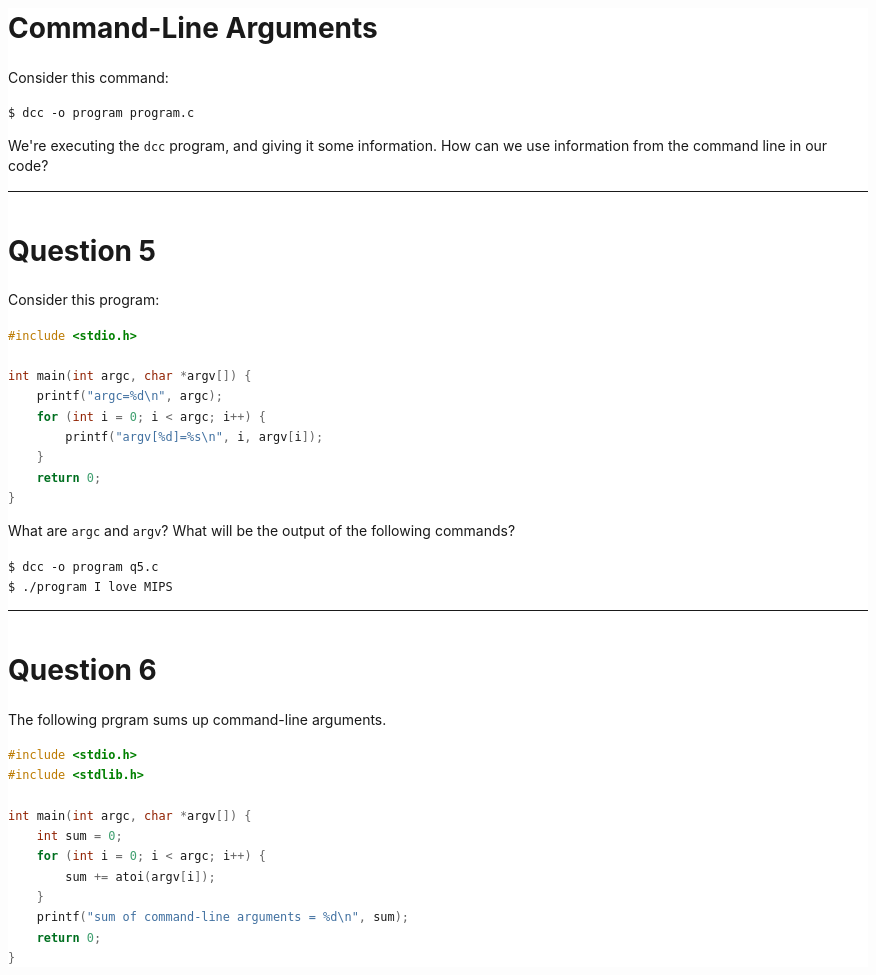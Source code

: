 
# Command-Line Arguments
Consider this command:
```shell
$ dcc -o program program.c
```
We're executing the `dcc` program, and giving it some information.
How can we use information from the command line in our code?

---

# Question 5

Consider this program:
```C
#include <stdio.h>

int main(int argc, char *argv[]) {
    printf("argc=%d\n", argc);
    for (int i = 0; i < argc; i++) {
        printf("argv[%d]=%s\n", i, argv[i]);
    }
    return 0;
}
```

What are `argc` and `argv`? What will be the output of the following commands?

```shell
$ dcc -o program q5.c
$ ./program I love MIPS
```

---

# Question 6
The following prgram sums up command-line arguments.
```C
#include <stdio.h>
#include <stdlib.h>

int main(int argc, char *argv[]) {
    int sum = 0;
    for (int i = 0; i < argc; i++) {
        sum += atoi(argv[i]);
    }
    printf("sum of command-line arguments = %d\n", sum);
    return 0;
}
```

